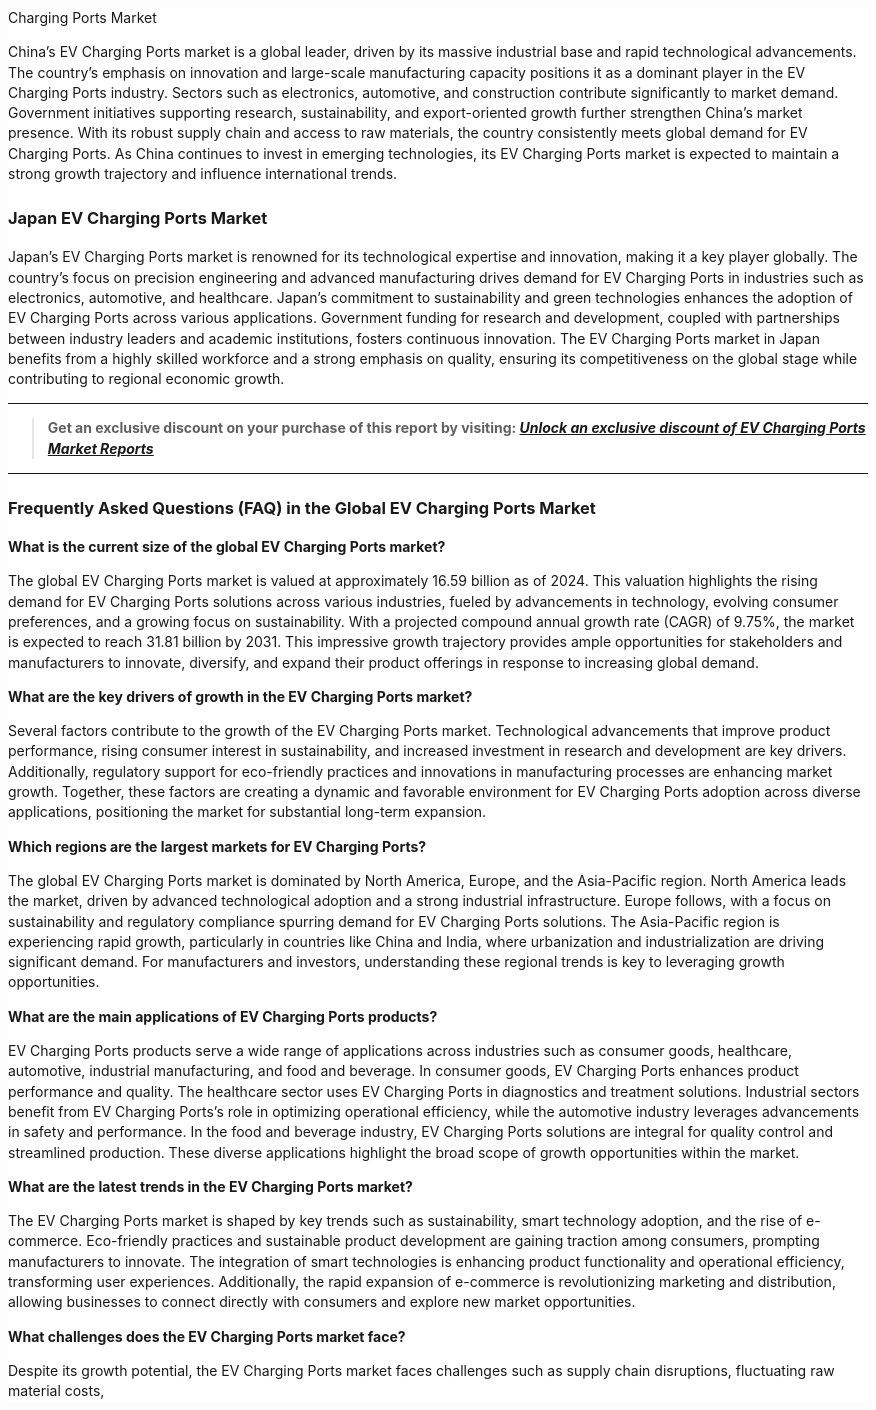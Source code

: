 Charging Ports Market</h3><p>China&rsquo;s EV Charging Ports market is a global leader, driven by its massive industrial base and rapid technological advancements. The country&rsquo;s emphasis on innovation and large-scale manufacturing capacity positions it as a dominant player in the EV Charging Ports industry. Sectors such as electronics, automotive, and construction contribute significantly to market demand. Government initiatives supporting research, sustainability, and export-oriented growth further strengthen China&rsquo;s market presence. With its robust supply chain and access to raw materials, the country consistently meets global demand for EV Charging Ports. As China continues to invest in emerging technologies, its EV Charging Ports market is expected to maintain a strong growth trajectory and influence international trends.</p><h3>Japan EV Charging Ports Market</h3><p>Japan&rsquo;s EV Charging Ports market is renowned for its technological expertise and innovation, making it a key player globally. The country&rsquo;s focus on precision engineering and advanced manufacturing drives demand for EV Charging Ports in industries such as electronics, automotive, and healthcare. Japan&rsquo;s commitment to sustainability and green technologies enhances the adoption of EV Charging Ports across various applications. Government funding for research and development, coupled with partnerships between industry leaders and academic institutions, fosters continuous innovation. The EV Charging Ports market in Japan benefits from a highly skilled workforce and a strong emphasis on quality, ensuring its competitiveness on the global stage while contributing to regional economic growth.</p><hr /><blockquote><p><strong>Get an exclusive discount on your purchase of this report by visiting: <em><a href="://marketresearchpulse.com/ask-for-discount/130952?utm_source=Github&amp;utm_medium=019">Unlock an exclusive discount of EV Charging Ports Market Reports</a></em>&nbsp;</strong></p></blockquote><hr /><h3>Frequently Asked Questions (FAQ) in the Global EV Charging Ports Market</h3><p><strong>What is the current size of the global EV Charging Ports market?</strong></p><p>The global EV Charging Ports market is valued at approximately 16.59 billion as of 2024. This valuation highlights the rising demand for EV Charging Ports solutions across various industries, fueled by advancements in technology, evolving consumer preferences, and a growing focus on sustainability. With a projected compound annual growth rate (CAGR) of 9.75%, the market is expected to reach 31.81 billion by 2031. This impressive growth trajectory provides ample opportunities for stakeholders and manufacturers to innovate, diversify, and expand their product offerings in response to increasing global demand.</p><p><strong>What are the key drivers of growth in the EV Charging Ports market?</strong></p><p>Several factors contribute to the growth of the EV Charging Ports market. Technological advancements that improve product performance, rising consumer interest in sustainability, and increased investment in research and development are key drivers. Additionally, regulatory support for eco-friendly practices and innovations in manufacturing processes are enhancing market growth. Together, these factors are creating a dynamic and favorable environment for EV Charging Ports adoption across diverse applications, positioning the market for substantial long-term expansion.</p><p><strong>Which regions are the largest markets for EV Charging Ports?</strong></p><p>The global EV Charging Ports market is dominated by North America, Europe, and the Asia-Pacific region. North America leads the market, driven by advanced technological adoption and a strong industrial infrastructure. Europe follows, with a focus on sustainability and regulatory compliance spurring demand for EV Charging Ports solutions. The Asia-Pacific region is experiencing rapid growth, particularly in countries like China and India, where urbanization and industrialization are driving significant demand. For manufacturers and investors, understanding these regional trends is key to leveraging growth opportunities.</p><p><strong>What are the main applications of EV Charging Ports products?</strong></p><p>EV Charging Ports products serve a wide range of applications across industries such as consumer goods, healthcare, automotive, industrial manufacturing, and food and beverage. In consumer goods, EV Charging Ports enhances product performance and quality. The healthcare sector uses EV Charging Ports in diagnostics and treatment solutions. Industrial sectors benefit from EV Charging Ports&rsquo;s role in optimizing operational efficiency, while the automotive industry leverages advancements in safety and performance. In the food and beverage industry, EV Charging Ports solutions are integral for quality control and streamlined production. These diverse applications highlight the broad scope of growth opportunities within the market.</p><p><strong>What are the latest trends in the EV Charging Ports market?</strong></p><p>The EV Charging Ports market is shaped by key trends such as sustainability, smart technology adoption, and the rise of e-commerce. Eco-friendly practices and sustainable product development are gaining traction among consumers, prompting manufacturers to innovate. The integration of smart technologies is enhancing product functionality and operational efficiency, transforming user experiences. Additionally, the rapid expansion of e-commerce is revolutionizing marketing and distribution, allowing businesses to connect directly with consumers and explore new market opportunities.</p><p><strong>What challenges does the EV Charging Ports market face?</strong></p><p>Despite its growth potential, the EV Charging Ports market faces challenges such as supply chain disruptions, fluctuating raw material costs,